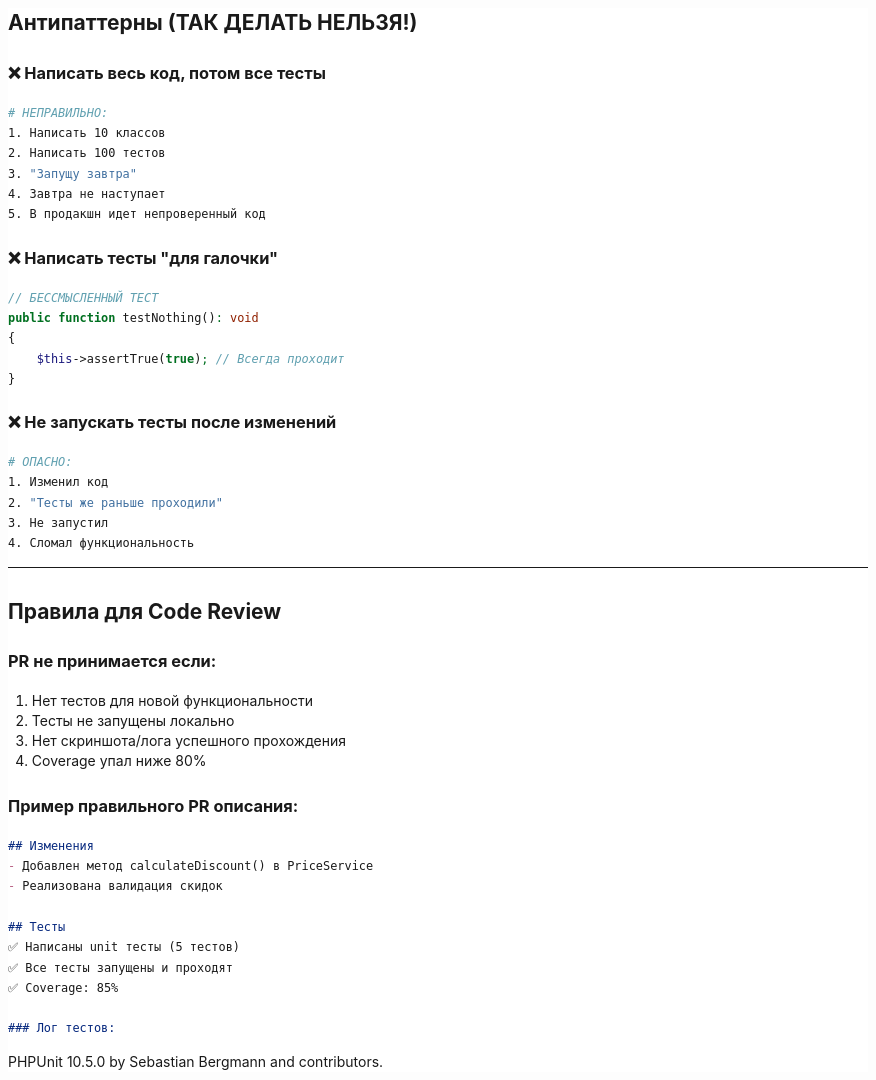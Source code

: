 
## Антипаттерны (ТАК ДЕЛАТЬ НЕЛЬЗЯ!)

### ❌ Написать весь код, потом все тесты
```bash
# НЕПРАВИЛЬНО:
1. Написать 10 классов
2. Написать 100 тестов
3. "Запущу завтра"
4. Завтра не наступает
5. В продакшн идет непроверенный код
```

### ❌ Написать тесты "для галочки"
```php
// БЕССМЫСЛЕННЫЙ ТЕСТ
public function testNothing(): void
{
    $this->assertTrue(true); // Всегда проходит
}
```

### ❌ Не запускать тесты после изменений
```bash
# ОПАСНО:
1. Изменил код
2. "Тесты же раньше проходили"
3. Не запустил
4. Сломал функциональность
```

---

## Правила для Code Review

### PR не принимается если:
1. Нет тестов для новой функциональности
2. Тесты не запущены локально
3. Нет скриншота/лога успешного прохождения
4. Coverage упал ниже 80%

### Пример правильного PR описания:
```markdown
## Изменения
- Добавлен метод calculateDiscount() в PriceService
- Реализована валидация скидок

## Тесты
✅ Написаны unit тесты (5 тестов)
✅ Все тесты запущены и проходят
✅ Coverage: 85%

### Лог тестов:
```
PHPUnit 10.5.0 by Sebastian Bergmann and contributors.
